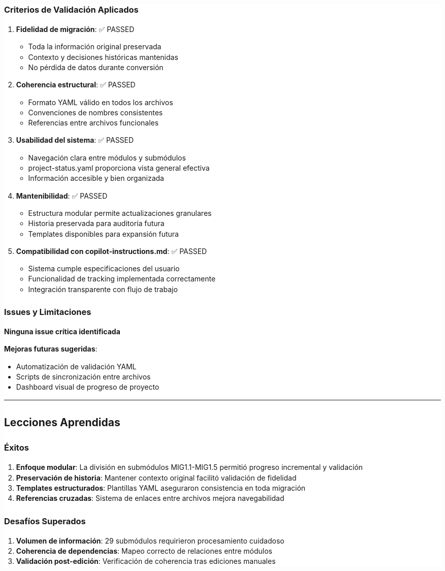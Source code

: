 ### Criterios de Validación Aplicados

1. **Fidelidad de migración**: ✅ PASSED

   - Toda la información original preservada
   - Contexto y decisiones históricas mantenidas
   - No pérdida de datos durante conversión

2. **Coherencia estructural**: ✅ PASSED

   - Formato YAML válido en todos los archivos
   - Convenciones de nombres consistentes
   - Referencias entre archivos funcionales

3. **Usabilidad del sistema**: ✅ PASSED

   - Navegación clara entre módulos y submódulos
   - project-status.yaml proporciona vista general efectiva
   - Información accesible y bien organizada

4. **Mantenibilidad**: ✅ PASSED

   - Estructura modular permite actualizaciones granulares
   - Historia preservada para auditoría futura
   - Templates disponibles para expansión futura

5. **Compatibilidad con copilot-instructions.md**: ✅ PASSED
   - Sistema cumple especificaciones del usuario
   - Funcionalidad de tracking implementada correctamente
   - Integración transparente con flujo de trabajo

### Issues y Limitaciones

**Ninguna issue crítica identificada**

**Mejoras futuras sugeridas**:

- Automatización de validación YAML
- Scripts de sincronización entre archivos
- Dashboard visual de progreso de proyecto

---

## Lecciones Aprendidas

### Éxitos

1. **Enfoque modular**: La división en submódulos MIG1.1-MIG1.5 permitió progreso incremental y validación
2. **Preservación de historia**: Mantener contexto original facilitó validación de fidelidad
3. **Templates estructurados**: Plantillas YAML aseguraron consistencia en toda migración
4. **Referencias cruzadas**: Sistema de enlaces entre archivos mejora navegabilidad

### Desafíos Superados

1. **Volumen de información**: 29 submódulos requirieron procesamiento cuidadoso
2. **Coherencia de dependencias**: Mapeo correcto de relaciones entre módulos
3. **Validación post-edición**: Verificación de coherencia tras ediciones manuales
